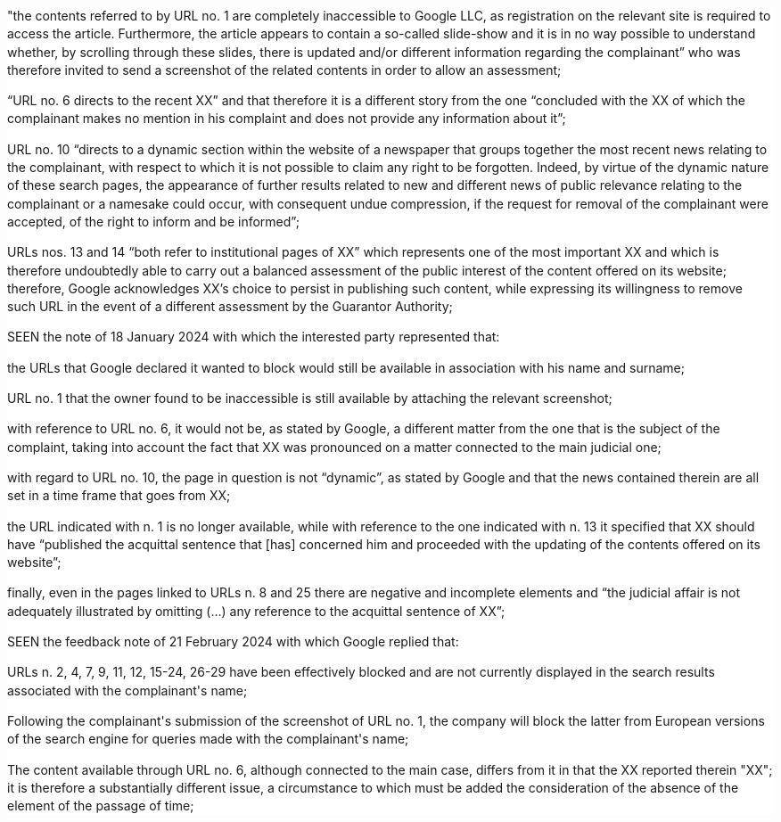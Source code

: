 "the contents referred to by URL no. 1 are completely inaccessible to Google LLC, as registration on the relevant site is required to access the article. Furthermore, the article appears to contain a so-called slide-show and it is in no way possible to understand whether, by scrolling through these slides, there is updated and/or different information regarding the complainant” who was therefore invited to send a screenshot of the related contents in order to allow an assessment;

“URL no. 6 directs to the recent XX” and that therefore it is a different story from the one “concluded with the XX of which the complainant makes no mention in his complaint and does not provide any information about it”;

URL no. 10 “directs to a dynamic section within the website of a newspaper that groups together the most recent news relating to the complainant, with respect to which it is not possible to claim any right to be forgotten. Indeed, by virtue of the dynamic nature of these search pages, the appearance of further results related to new and different news of public relevance relating to the complainant or a namesake could occur, with consequent undue compression, if the request for removal of the complainant were accepted, of the right to inform and be informed”;

URLs nos. 13 and 14 “both refer to institutional pages of XX” which represents one of the most important XX and which is therefore undoubtedly able to carry out a balanced assessment of the public interest of the content offered on its website; therefore, Google acknowledges XX’s choice to persist in publishing such content, while expressing its willingness to remove such URL in the event of a different assessment by the Guarantor Authority;

SEEN the note of 18 January 2024 with which the interested party represented that:

the URLs that Google declared it wanted to block would still be available in association with his name and surname;

URL no. 1 that the owner found to be inaccessible is still available by attaching the relevant screenshot;

with reference to URL no. 6, it would not be, as stated by Google, a different matter from the one that is the subject of the complaint, taking into account the fact that XX was pronounced on a matter connected to the main judicial one;

with regard to URL no. 10, the page in question is not “dynamic”, as stated by Google and that the news contained therein are all set in a time frame that goes from XX;

the URL indicated with n. 1 is no longer available, while with reference to the one indicated with n. 13 it specified that XX should have “published the acquittal sentence that \[has\] concerned him and proceeded with the updating of the contents offered on its website”;

finally, even in the pages linked to URLs n. 8 and 25 there are negative and incomplete elements and “the judicial affair is not adequately illustrated by omitting (…) any reference to the acquittal sentence of XX”;

SEEN the feedback note of 21 February 2024 with which Google replied that:

URLs n. 2, 4, 7, 9, 11, 12, 15-24, 26-29 have been effectively blocked and are not currently displayed in the search results associated with the complainant's name;

Following the complainant's submission of the screenshot of URL no. 1, the company will block the latter from European versions of the search engine for queries made with the complainant's name;

The content available through URL no. 6, although connected to the main case, differs from it in that the XX reported therein "XX"; it is therefore a substantially different issue, a circumstance to which must be added the consideration of the absence of the element of the passage of time;
